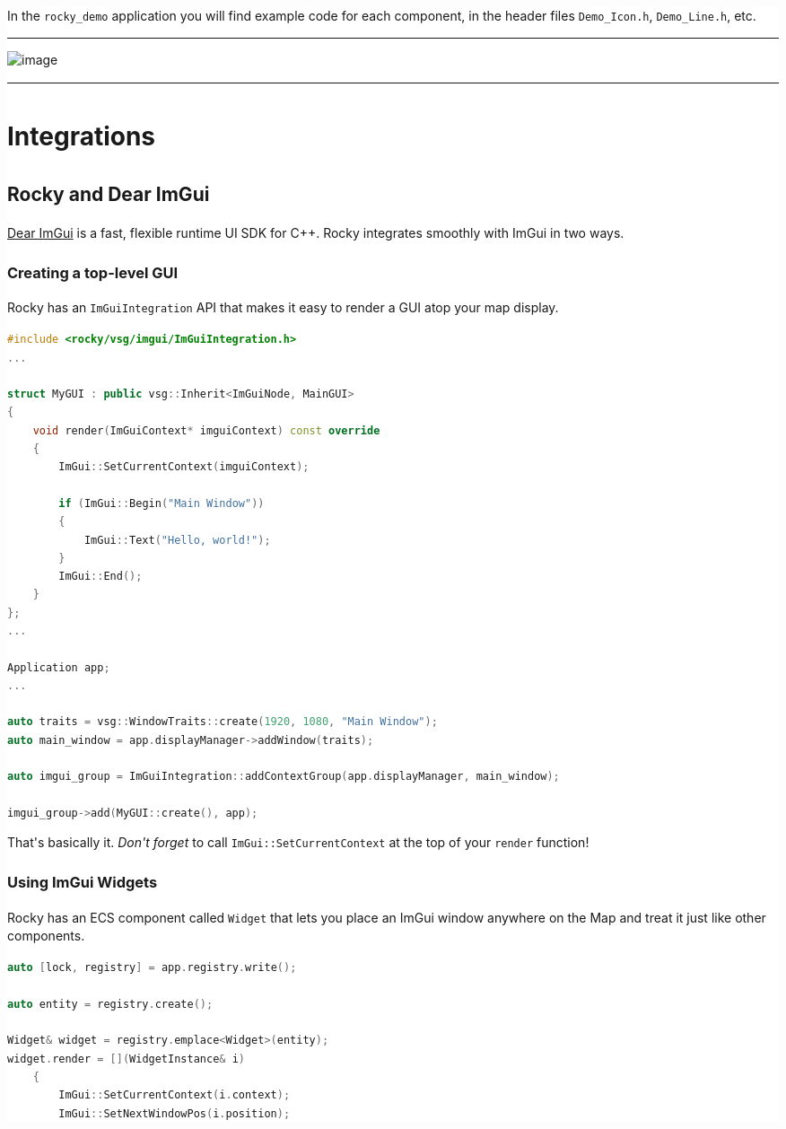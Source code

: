 In the `rocky_demo` application you will find example code for each component, in the header files `Demo_Icon.h`, `Demo_Line.h`, etc.



<hr/>
<img width="100%" alt="image" src="https://github.com/user-attachments/assets/96f128d5-9391-4b92-aa00-6b9fde0a2b35">

<hr/>

# Integrations

## Rocky and Dear ImGui
[Dear ImGui](https://github.com/ocornut/imgui) is a fast, flexible runtime UI SDK for C++. Rocky integrates smoothly with ImGui in two ways.

### Creating a top-level GUI
Rocky has an `ImGuiIntegration` API that makes it easy to render a GUI atop your map display.
```c++
#include <rocky/vsg/imgui/ImGuiIntegration.h>
...

struct MyGUI : public vsg::Inherit<ImGuiNode, MainGUI>
{
    void render(ImGuiContext* imguiContext) const override
    {
        ImGui::SetCurrentContext(imguiContext);
        
        if (ImGui::Begin("Main Window")) 
        {
            ImGui::Text("Hello, world!");
        }
        ImGui::End();
    }
};
...

Application app;
...

auto traits = vsg::WindowTraits::create(1920, 1080, "Main Window");
auto main_window = app.displayManager->addWindow(traits);

auto imgui_group = ImGuiIntegration::addContextGroup(app.displayManager, main_window);

imgui_group->add(MyGUI::create(), app);
```
That's basically it. *Don't forget* to call `ImGui::SetCurrentContext` at the top of your `render` function!

### Using ImGui Widgets
Rocky has an ECS component called `Widget` that lets you place an ImGui window anywhere on the Map and treat it just like other components.
```c++
auto [lock, registry] = app.registry.write();

auto entity = registry.create();

Widget& widget = registry.emplace<Widget>(entity);
widget.render = [](WidgetInstance& i)
    {
        ImGui::SetCurrentContext(i.context);
        ImGui::SetNextWindowPos(i.position);
```